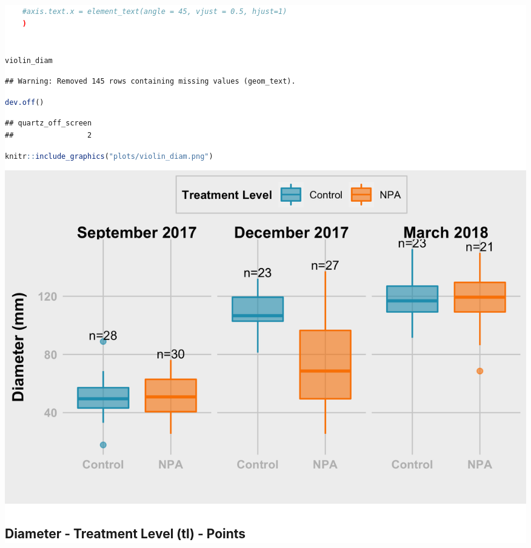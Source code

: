 ```r
    #axis.text.x = element_text(angle = 45, vjust = 0.5, hjust=1)
    )
  

violin_diam
```

```
## Warning: Removed 145 rows containing missing values (geom_text).
```

```r
dev.off()
```

```
## quartz_off_screen 
##                 2
```

```r
knitr::include_graphics("plots/violin_diam.png")
```

<img src="plots/violin_diam.png" width="1968" />

## Diameter - Treatment Level (tl) -  Points
